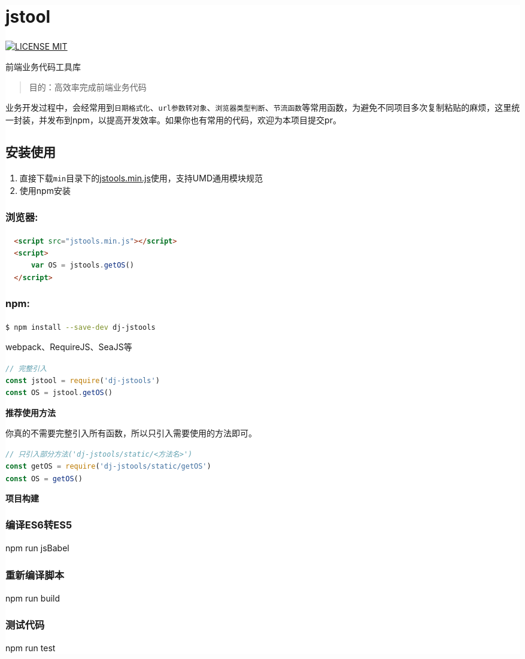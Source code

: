 # jstool

[![LICENSE MIT](https://img.shields.io/npm/l/express.svg)](https://www.npmjs.com/package/dj-jstools)


前端业务代码工具库

> 目的：高效率完成前端业务代码

业务开发过程中，会经常用到`日期格式化`、`url参数转对象`、`浏览器类型判断`、`节流函数`等常用函数，为避免不同项目多次复制粘贴的麻烦，这里统一封装，并发布到npm，以提高开发效率。如果你也有常用的代码，欢迎为本项目提交pr。

## 安装使用

1. 直接下载`min`目录下的[jstools.min.js](https://github.com/Hack-DJ/jstool/blob/master/min/jstools.min.js)使用，支持UMD通用模块规范
2. 使用npm安装

### 浏览器:
``` html
  <script src="jstools.min.js"></script>
  <script>
      var OS = jstools.getOS()
  </script>
```

### npm:
``` bash
$ npm install --save-dev dj-jstools
```

webpack、RequireJS、SeaJS等

``` javascript
// 完整引入
const jstool = require('dj-jstools')
const OS = jstool.getOS()
```

**推荐使用方法**

你真的不需要完整引入所有函数，所以只引入需要使用的方法即可。
``` javascript
// 只引入部分方法('dj-jstools/static/<方法名>')
const getOS = require('dj-jstools/static/getOS')
const OS = getOS()
```

**项目构建**
### 编译ES6转ES5 
npm run jsBabel
### 重新编译脚本  
npm run build
### 测试代码 
 npm run test
